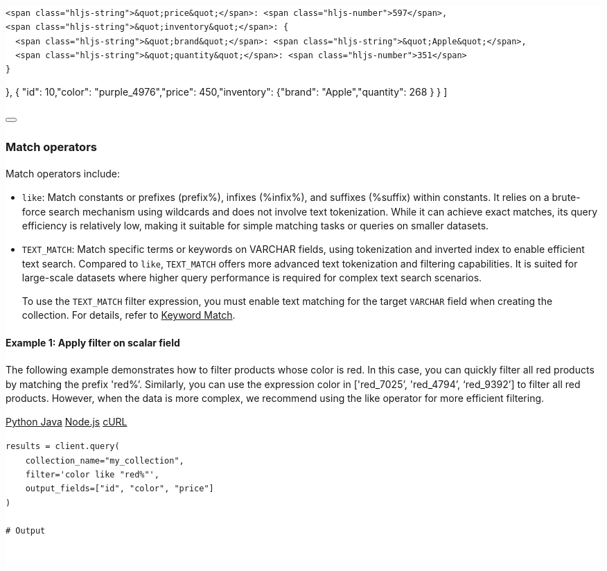     <span class="hljs-string">&quot;price&quot;</span>: <span class="hljs-number">597</span>,​
    <span class="hljs-string">&quot;inventory&quot;</span>: {​
      <span class="hljs-string">&quot;brand&quot;</span>: <span class="hljs-string">&quot;Apple&quot;</span>,​
      <span class="hljs-string">&quot;quantity&quot;</span>: <span class="hljs-number">351</span>​
    }​
  },​
  {​
    <span class="hljs-string">&quot;id&quot;</span>: <span class="hljs-number">10</span>,​
    <span class="hljs-string">&quot;color&quot;</span>: <span class="hljs-string">&quot;purple_4976&quot;</span>,​
    <span class="hljs-string">&quot;price&quot;</span>: <span class="hljs-number">450</span>,​
    <span class="hljs-string">&quot;inventory&quot;</span>: {​
      <span class="hljs-string">&quot;brand&quot;</span>: <span class="hljs-string">&quot;Apple&quot;</span>,​
      <span class="hljs-string">&quot;quantity&quot;</span>: <span class="hljs-number">268</span>​
    }​
  }​
]​

<button class="copy-code-btn"></button></code></pre>
<h3 id="Match-operators​" class="common-anchor-header">Match operators​</h3><p>Match operators include:​</p>
<ul>
<li><p><code translate="no">like</code>: Match constants or prefixes (prefix%), infixes (%infix%), and suffixes (%suffix) within constants. It relies on a brute-force search mechanism using wildcards and does not involve text tokenization. While it can achieve exact matches, its query efficiency is relatively low, making it suitable for simple matching tasks or queries on smaller datasets.​</p></li>
<li><p><code translate="no">TEXT_MATCH</code>: Match specific terms or keywords on VARCHAR fields, using tokenization and inverted index to enable efficient text search. Compared to <code translate="no">like</code>, <code translate="no">TEXT_MATCH</code> offers more advanced text tokenization and filtering capabilities. It is suited for large-scale datasets where higher query performance is required for complex text search scenarios.​
<div class="alert note"></p>
<p>To use the <code translate="no">TEXT_MATCH</code> filter expression, you must enable text matching for the target <code translate="no">VARCHAR</code> field when creating the collection. For details, refer to <a href="/docs/es/keyword-match.md">​Keyword Match</a>.​</p>
<p></div></p></li>
</ul>
<h4 id="Example-1-Apply-filter-on-scalar-field​" class="common-anchor-header">Example 1: Apply filter on scalar field​</h4><p>The following example demonstrates how to filter products whose color is red. In this case, you can quickly filter all red products by matching the prefix 'red%’. Similarly, you can use the expression color in ['red_7025’, 'red_4794’, ‘red_9392’] to filter all red products. However, when the data is more complex, we recommend using the like operator for more efficient filtering.​</p>
<div class="multipleCode">
  <a href="#python">Python </a>
  <a href="#java">Java</a>
  <a href="#javascript">Node.js</a>
  <a href="#curl">cURL</a>
</div>
<pre><code translate="no" class="language-python">results = client.query(​
    collection_name=<span class="hljs-string">&quot;my_collection&quot;</span>,​
    filter=<span class="hljs-string">&#x27;color like &quot;red%&quot;&#x27;</span>,​
    output_fields=[<span class="hljs-string">&quot;id&quot;</span>, <span class="hljs-string">&quot;color&quot;</span>, <span class="hljs-string">&quot;price&quot;</span>]​
)​
​
# Output​